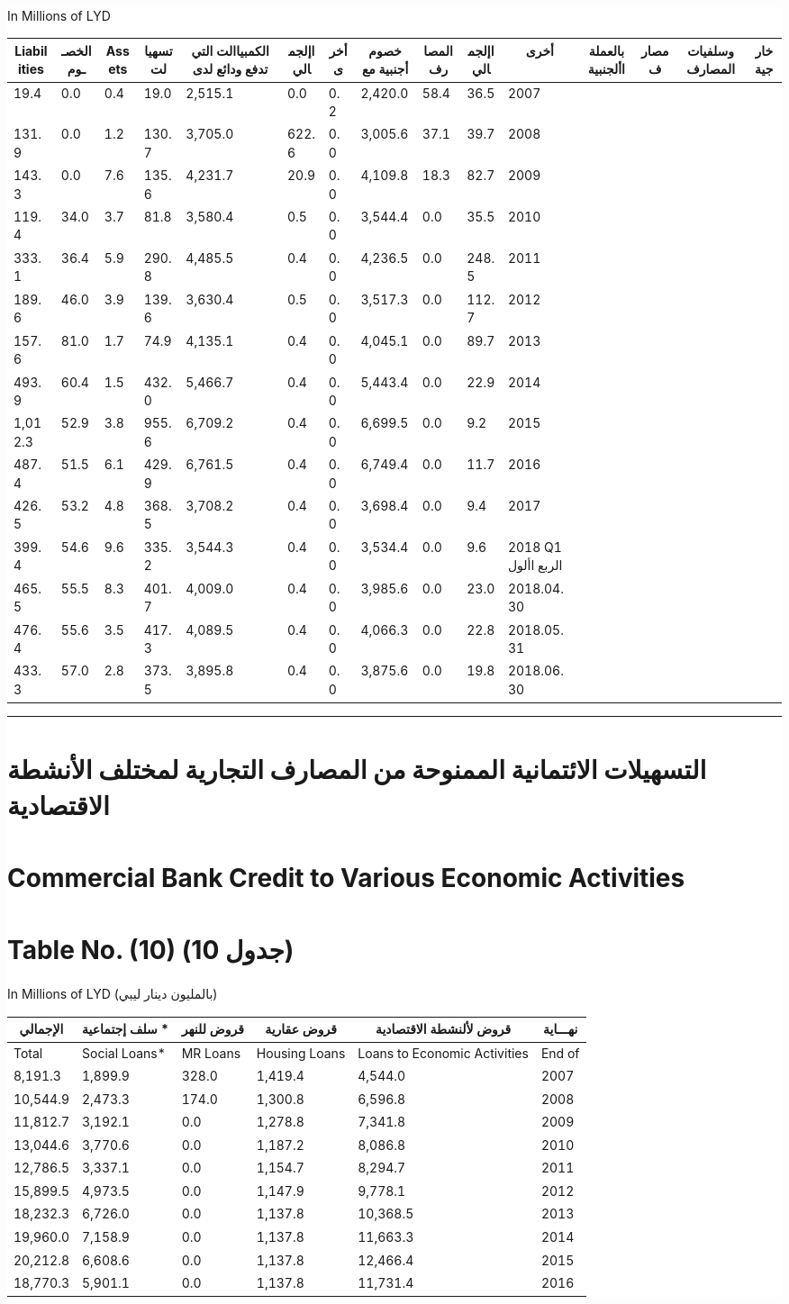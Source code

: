 In Millions of LYD

|Liabilities|الخصــوم|Assets|تسهيالت|الكمبياالت التي تدفع ودائع لدى|اإلجمالي|أخرى|خصوم أجنبية مع|المصارف|اإلجمالي|أخرى|بالعملة األجنبية|مصارف|وسلفيات المصارف|خارجية|
|---|---|---|---|---|---|---|---|---|---|---|---|---|---|---|
|19.4|0.0|0.4|19.0|2,515.1|0.0|0.2|2,420.0|58.4|36.5|2007| | | | |
|131.9|0.0|1.2|130.7|3,705.0|622.6|0.0|3,005.6|37.1|39.7|2008| | | | |
|143.3|0.0|7.6|135.6|4,231.7|20.9|0.0|4,109.8|18.3|82.7|2009| | | | |
|119.4|34.0|3.7|81.8|3,580.4|0.5|0.0|3,544.4|0.0|35.5|2010| | | | |
|333.1|36.4|5.9|290.8|4,485.5|0.4|0.0|4,236.5|0.0|248.5|2011| | | | |
|189.6|46.0|3.9|139.6|3,630.4|0.5|0.0|3,517.3|0.0|112.7|2012| | | | |
|157.6|81.0|1.7|74.9|4,135.1|0.4|0.0|4,045.1|0.0|89.7|2013| | | | |
|493.9|60.4|1.5|432.0|5,466.7|0.4|0.0|5,443.4|0.0|22.9|2014| | | | |
|1,012.3|52.9|3.8|955.6|6,709.2|0.4|0.0|6,699.5|0.0|9.2|2015| | | | |
|487.4|51.5|6.1|429.9|6,761.5|0.4|0.0|6,749.4|0.0|11.7|2016| | | | |
|426.5|53.2|4.8|368.5|3,708.2|0.4|0.0|3,698.4|0.0|9.4|2017| | | | |
|399.4|54.6|9.6|335.2|3,544.3|0.4|0.0|3,534.4|0.0|9.6|2018 Q1 الربع األول| | | | |
|465.5|55.5|8.3|401.7|4,009.0|0.4|0.0|3,985.6|0.0|23.0|2018.04.30| | | | |
|476.4|55.6|3.5|417.3|4,089.5|0.4|0.0|4,066.3|0.0|22.8|2018.05.31| | | | |
|433.3|57.0|2.8|373.5|3,895.8|0.4|0.0|3,875.6|0.0|19.8|2018.06.30| | | | |
---
# التسهيلات الائتمانية الممنوحة من المصارف التجارية لمختلف الأنشطة الاقتصادية

# Commercial Bank Credit to Various Economic Activities

# Table No. (10) (جدول 10)

In Millions of LYD (بالمليون دينار ليبي)

|الإجمالي|سلف إجتماعية *|قروض للنهر|قروض عقارية|قروض لألنشطة الاقتصادية|نهـــاية|
|---|---|---|---|---|---|
|Total|Social Loans*|MR Loans|Housing Loans|Loans to Economic Activities|End of|
|8,191.3|1,899.9|328.0|1,419.4|4,544.0|2007|
|10,544.9|2,473.3|174.0|1,300.8|6,596.8|2008|
|11,812.7|3,192.1|0.0|1,278.8|7,341.8|2009|
|13,044.6|3,770.6|0.0|1,187.2|8,086.8|2010|
|12,786.5|3,337.1|0.0|1,154.7|8,294.7|2011|
|15,899.5|4,973.5|0.0|1,147.9|9,778.1|2012|
|18,232.3|6,726.0|0.0|1,137.8|10,368.5|2013|
|19,960.0|7,158.9|0.0|1,137.8|11,663.3|2014|
|20,212.8|6,608.6|0.0|1,137.8|12,466.4|2015|
|18,770.3|5,901.1|0.0|1,137.8|11,731.4|2016|